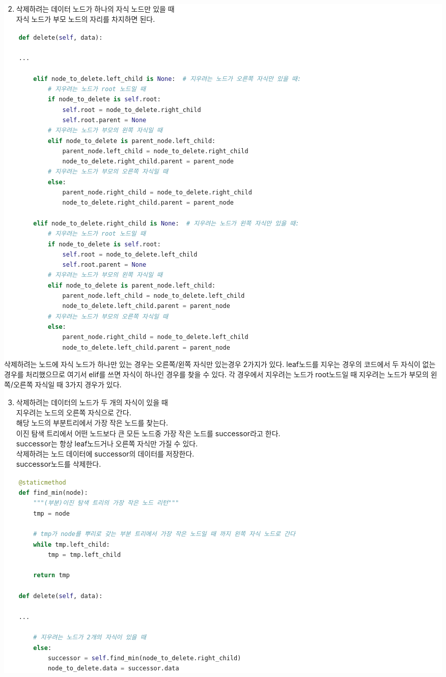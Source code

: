 2. 삭제하려는 데이터 노드가 하나의 자식 노드만 있을 때  
자식 노드가 부모 노드의 자리를 차지하면 된다.  
```python
    def delete(self, data):

    ...

        elif node_to_delete.left_child is None:  # 지우려는 노드가 오른쪽 자식만 있을 때:
            # 지우려는 노드가 root 노드일 때
            if node_to_delete is self.root:
                self.root = node_to_delete.right_child
                self.root.parent = None
            # 지우려는 노드가 부모의 왼쪽 자식일 때
            elif node_to_delete is parent_node.left_child:
                parent_node.left_child = node_to_delete.right_child
                node_to_delete.right_child.parent = parent_node
            # 지우려는 노드가 부모의 오른쪽 자식일 때
            else:
                parent_node.right_child = node_to_delete.right_child
                node_to_delete.right_child.parent = parent_node
        
        elif node_to_delete.right_child is None:  # 지우려는 노드가 왼쪽 자식만 있을 때:
            # 지우려는 노드가 root 노드일 때
            if node_to_delete is self.root:
                self.root = node_to_delete.left_child
                self.root.parent = None
            # 지우려는 노드가 부모의 왼쪽 자식일 때
            elif node_to_delete is parent_node.left_child:
                parent_node.left_child = node_to_delete.left_child
                node_to_delete.left_child.parent = parent_node
            # 지우려는 노드가 부모의 오른쪽 자식일 때
            else:
                parent_node.right_child = node_to_delete.left_child
                node_to_delete.left_child.parent = parent_node
```
삭제하려는 노드에 자식 노드가 하나만 있는 경우는 오른쪽/왼쪽 자식만 있는경우 2가지가 있다. leaf노드를 지우는 경우의 코드에서 두 자식이 없는 경우를 처리했으므로 여기서 elif를 쓰면 자식이 하나인 경우를 찾을 수 있다. 각 경우에서 지우려는 노드가 root노드일 때 지우려는 노드가 부모의 왼쪽/오른쪽 자식일 때 3가지 경우가 있다.  

3. 삭제하려는 데이터의 노드가 두 개의 자식이 있을 때  
지우려는 노드의 오른쪽 자식으로 간다.  
해당 노드의 부분트리에서 가장 작은 노드를 찾는다.  
이진 탐색 트리에서 어떤 노드보다 큰 모든 노드중 가장 작은 노드를 successor라고 한다.  
successor는 항상 leaf노드거나 오른쪽 자식만 가질 수 있다.  
삭제하려는 노드 데이터에 successor의 데이터를 저장한다.  
successor노드를 삭제한다.  
```python
    @staticmethod
    def find_min(node):
        """(부분)이진 탐색 트리의 가장 작은 노드 리턴"""
        tmp = node

        # tmp가 node를 뿌리로 갖는 부분 트리에서 가장 작은 노드일 때 까지 왼쪽 자식 노드로 간다
        while tmp.left_child:
            tmp = tmp.left_child

        return tmp

    def delete(self, data):

    ...
    
        # 지우려는 노드가 2개의 자식이 있을 때
        else:
            successor = self.find_min(node_to_delete.right_child)
            node_to_delete.data = successor.data
```